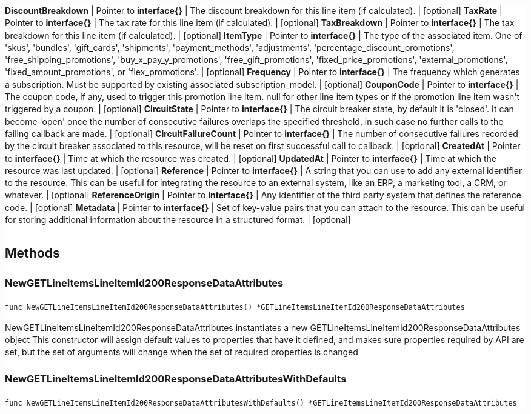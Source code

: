 **DiscountBreakdown** | Pointer to **interface{}** | The discount breakdown for this line item (if calculated). | [optional] 
**TaxRate** | Pointer to **interface{}** | The tax rate for this line item (if calculated). | [optional] 
**TaxBreakdown** | Pointer to **interface{}** | The tax breakdown for this line item (if calculated). | [optional] 
**ItemType** | Pointer to **interface{}** | The type of the associated item. One of &#39;skus&#39;, &#39;bundles&#39;, &#39;gift_cards&#39;, &#39;shipments&#39;, &#39;payment_methods&#39;, &#39;adjustments&#39;, &#39;percentage_discount_promotions&#39;, &#39;free_shipping_promotions&#39;, &#39;buy_x_pay_y_promotions&#39;, &#39;free_gift_promotions&#39;, &#39;fixed_price_promotions&#39;, &#39;external_promotions&#39;, &#39;fixed_amount_promotions&#39;, or &#39;flex_promotions&#39;. | [optional] 
**Frequency** | Pointer to **interface{}** | The frequency which generates a subscription. Must be supported by existing associated subscription_model. | [optional] 
**CouponCode** | Pointer to **interface{}** | The coupon code, if any, used to trigger this promotion line item. null for other line item types or if the promotion line item wasn&#39;t triggered by a coupon. | [optional] 
**CircuitState** | Pointer to **interface{}** | The circuit breaker state, by default it is &#39;closed&#39;. It can become &#39;open&#39; once the number of consecutive failures overlaps the specified threshold, in such case no further calls to the failing callback are made. | [optional] 
**CircuitFailureCount** | Pointer to **interface{}** | The number of consecutive failures recorded by the circuit breaker associated to this resource, will be reset on first successful call to callback. | [optional] 
**CreatedAt** | Pointer to **interface{}** | Time at which the resource was created. | [optional] 
**UpdatedAt** | Pointer to **interface{}** | Time at which the resource was last updated. | [optional] 
**Reference** | Pointer to **interface{}** | A string that you can use to add any external identifier to the resource. This can be useful for integrating the resource to an external system, like an ERP, a marketing tool, a CRM, or whatever. | [optional] 
**ReferenceOrigin** | Pointer to **interface{}** | Any identifier of the third party system that defines the reference code. | [optional] 
**Metadata** | Pointer to **interface{}** | Set of key-value pairs that you can attach to the resource. This can be useful for storing additional information about the resource in a structured format. | [optional] 

## Methods

### NewGETLineItemsLineItemId200ResponseDataAttributes

`func NewGETLineItemsLineItemId200ResponseDataAttributes() *GETLineItemsLineItemId200ResponseDataAttributes`

NewGETLineItemsLineItemId200ResponseDataAttributes instantiates a new GETLineItemsLineItemId200ResponseDataAttributes object
This constructor will assign default values to properties that have it defined,
and makes sure properties required by API are set, but the set of arguments
will change when the set of required properties is changed

### NewGETLineItemsLineItemId200ResponseDataAttributesWithDefaults

`func NewGETLineItemsLineItemId200ResponseDataAttributesWithDefaults() *GETLineItemsLineItemId200ResponseDataAttributes`
